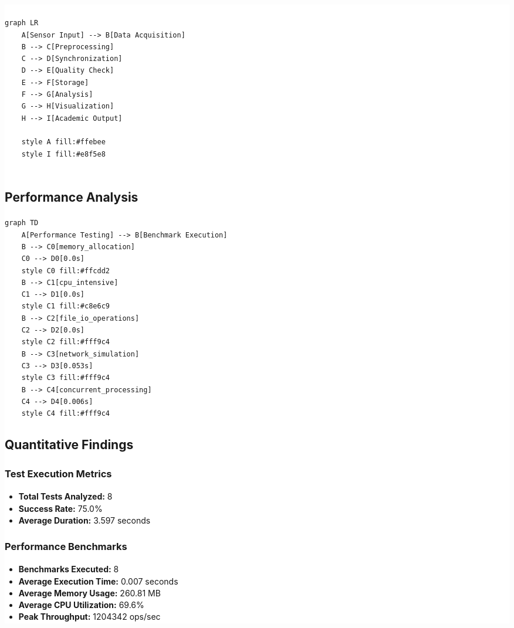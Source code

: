 ```mermaid

graph LR
    A[Sensor Input] --> B[Data Acquisition]
    B --> C[Preprocessing]
    C --> D[Synchronization]
    D --> E[Quality Check]
    E --> F[Storage]
    F --> G[Analysis]
    G --> H[Visualization]
    H --> I[Academic Output]
    
    style A fill:#ffebee
    style I fill:#e8f5e8
        
```

## Performance Analysis


```mermaid
graph TD
    A[Performance Testing] --> B[Benchmark Execution]
    B --> C0[memory_allocation]
    C0 --> D0[0.0s]
    style C0 fill:#ffcdd2
    B --> C1[cpu_intensive]
    C1 --> D1[0.0s]
    style C1 fill:#c8e6c9
    B --> C2[file_io_operations]
    C2 --> D2[0.0s]
    style C2 fill:#fff9c4
    B --> C3[network_simulation]
    C3 --> D3[0.053s]
    style C3 fill:#fff9c4
    B --> C4[concurrent_processing]
    C4 --> D4[0.006s]
    style C4 fill:#fff9c4
```


## Quantitative Findings

### Test Execution Metrics
- **Total Tests Analyzed:** 8
- **Success Rate:** 75.0%
- **Average Duration:** 3.597 seconds

### Performance Benchmarks
- **Benchmarks Executed:** 8
- **Average Execution Time:** 0.007 seconds
- **Average Memory Usage:** 260.81 MB
- **Average CPU Utilization:** 69.6%
- **Peak Throughput:** 1204342 ops/sec
